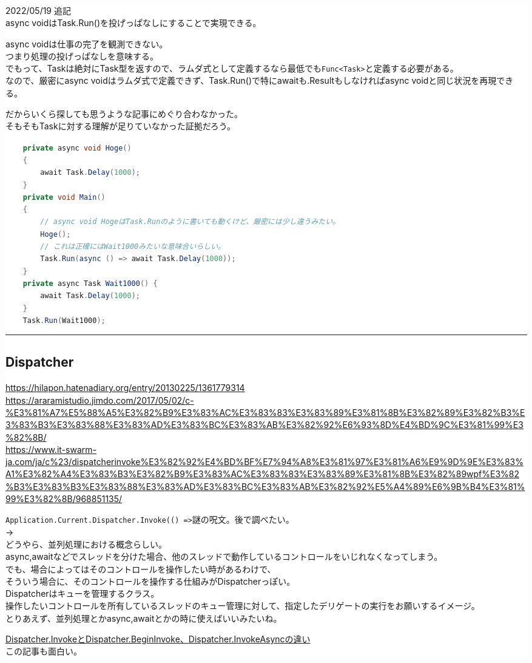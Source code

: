 2022/05/19 追記  
async voidはTask.Run()を投げっぱなしにすることで実現できる。  

async voidは仕事の完了を観測できない。  
つまり処理の投げっぱなしを意味する。  
でもって、Taskは絶対にTask型を返すので、ラムダ式として定義するなら最低でも`Func<Task>`と定義する必要がある。  
なので、厳密にasync voidはラムダ式で定義できず、Task.Run()で特にawaitも.Resultもしなければasync voidと同じ状況を再現できる。  

だからいくら探しても思うような記事にめぐり合わなかった。  
そもそもTaskに対する理解が足りていなかった証拠だろう。  

``` C#
    private async void Hoge()
    {
        await Task.Delay(1000);
    }
    private void Main()
    {
        // async void HogeはTask.Runのように書いても動くけど、厳密には少し違うみたい。
        Hoge();
        // これは正確にはWait1000みたいな意味合いらしい。
        Task.Run(async () => await Task.Delay(1000));
    }
    private async Task Wait1000() {
        await Task.Delay(1000);
    }
    Task.Run(Wait1000);
```

---

## Dispatcher

<https://hilapon.hatenadiary.org/entry/20130225/1361779314>  
<https://araramistudio.jimdo.com/2017/05/02/c-%E3%81%A7%E5%88%A5%E3%82%B9%E3%83%AC%E3%83%83%E3%83%89%E3%81%8B%E3%82%89%E3%82%B3%E3%83%B3%E3%83%88%E3%83%AD%E3%83%BC%E3%83%AB%E3%82%92%E6%93%8D%E4%BD%9C%E3%81%99%E3%82%8B/>  
<https://www.it-swarm-ja.com/ja/c%23/dispatcherinvoke%E3%82%92%E4%BD%BF%E7%94%A8%E3%81%97%E3%81%A6%E9%9D%9E%E3%83%A1%E3%82%A4%E3%83%B3%E3%82%B9%E3%83%AC%E3%83%83%E3%83%89%E3%81%8B%E3%82%89wpf%E3%82%B3%E3%83%B3%E3%83%88%E3%83%AD%E3%83%BC%E3%83%AB%E3%82%92%E5%A4%89%E6%9B%B4%E3%81%99%E3%82%8B/968851135/>  

`Application.Current.Dispatcher.Invoke(() =>`謎の呪文。後で調べたい。  
→  
どうやら、並列処理における概念らしい。  
async,awaitなどでスレッドを分けた場合、他のスレッドで動作しているコントロールをいじれなくなってしまう。  
でも、場合によってはそのコントロールを操作したい時があるわけで、  
そういう場合に、そのコントロールを操作する仕組みがDispatcherっぽい。  
Dispatcherはキューを管理するクラス。  
操作したいコントロールを所有しているスレッドのキュー管理に対して、指定したデリゲートの実行をお願いするイメージ。  
とりあえず、並列処理とかasync,awaitとかの時に使えばいいみたいね。  

[Dispatcher.InvokeとDispatcher.BeginInvoke、Dispatcher.InvokeAsyncの違い](https://redwarrior.hateblo.jp/entry/2021/03/29/090000)  
この記事も面白い。  

